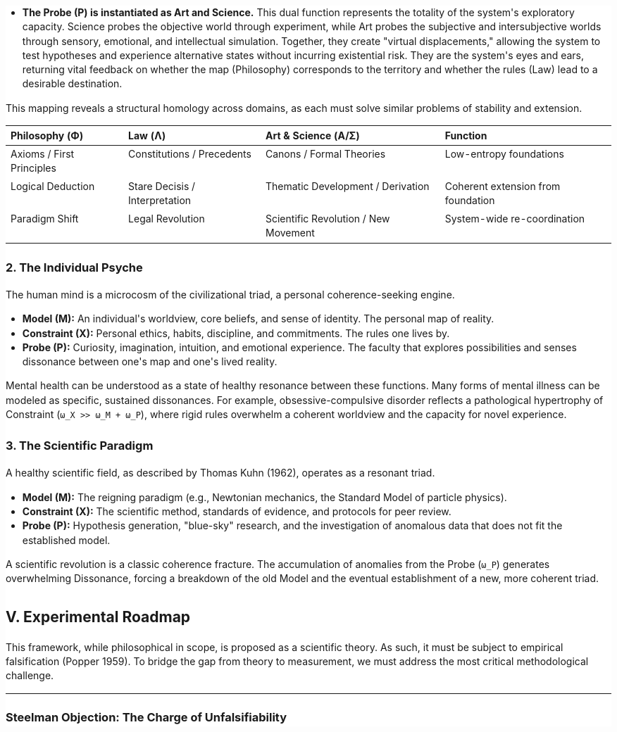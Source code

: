 * **The Probe (P) is instantiated as Art and Science.** This dual function represents the totality of the system's exploratory capacity. Science probes the objective world through experiment, while Art probes the subjective and intersubjective worlds through sensory, emotional, and intellectual simulation. Together, they create "virtual displacements," allowing the system to test hypotheses and experience alternative states without incurring existential risk. They are the system's eyes and ears, returning vital feedback on whether the map (Philosophy) corresponds to the territory and whether the rules (Law) lead to a desirable destination.

This mapping reveals a structural homology across domains, as each must solve similar problems of stability and extension.

| **Philosophy (Φ)** | **Law (Λ)** | **Art & Science (Α/Σ)** | **Function** |
| :--- | :--- | :--- | :--- |
| Axioms / First Principles | Constitutions / Precedents | Canons / Formal Theories | Low-entropy foundations |
| Logical Deduction | Stare Decisis / Interpretation | Thematic Development / Derivation | Coherent extension from foundation |
| Paradigm Shift | Legal Revolution | Scientific Revolution / New Movement | System-wide re-coordination |

### **2. The Individual Psyche**

The human mind is a microcosm of the civilizational triad, a personal coherence-seeking engine.
* **Model (M):** An individual's worldview, core beliefs, and sense of identity. The personal map of reality.
* **Constraint (X):** Personal ethics, habits, discipline, and commitments. The rules one lives by.
* **Probe (P):** Curiosity, imagination, intuition, and emotional experience. The faculty that explores possibilities and senses dissonance between one's map and one's lived reality.

Mental health can be understood as a state of healthy resonance between these functions. Many forms of mental illness can be modeled as specific, sustained dissonances. For example, obsessive-compulsive disorder reflects a pathological hypertrophy of Constraint (`ω_X >> ω_M + ω_P`), where rigid rules overwhelm a coherent worldview and the capacity for novel experience.

### **3. The Scientific Paradigm**

A healthy scientific field, as described by Thomas Kuhn (1962), operates as a resonant triad.
* **Model (M):** The reigning paradigm (e.g., Newtonian mechanics, the Standard Model of particle physics).
* **Constraint (X):** The scientific method, standards of evidence, and protocols for peer review.
* **Probe (P):** Hypothesis generation, "blue-sky" research, and the investigation of anomalous data that does not fit the established model.

A scientific revolution is a classic coherence fracture. The accumulation of anomalies from the Probe (`ω_P`) generates overwhelming Dissonance, forcing a breakdown of the old Model and the eventual establishment of a new, more coherent triad.

## V. Experimental Roadmap

This framework, while philosophical in scope, is proposed as a scientific theory. As such, it must be subject to empirical falsification (Popper 1959). To bridge the gap from theory to measurement, we must address the most critical methodological challenge.

---
### **Steelman Objection: The Charge of Unfalsifiability**
